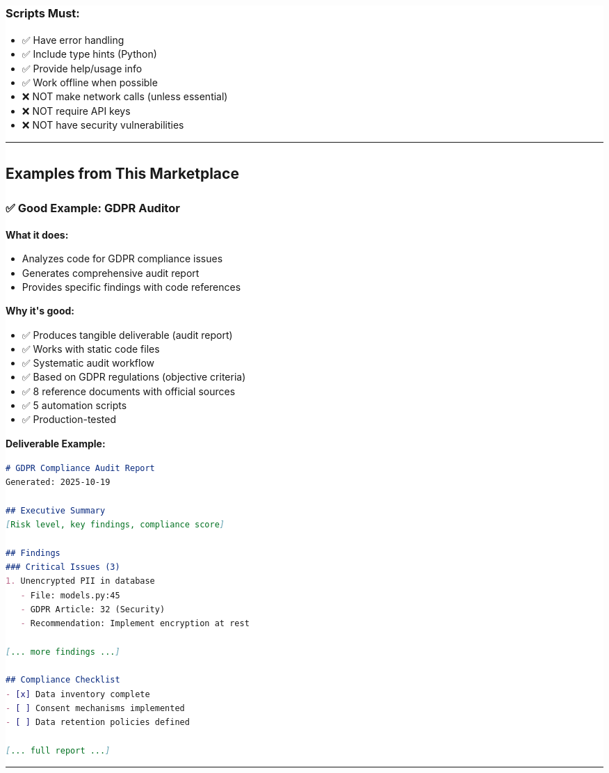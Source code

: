 ### Scripts Must:
- ✅ Have error handling
- ✅ Include type hints (Python)
- ✅ Provide help/usage info
- ✅ Work offline when possible
- ❌ NOT make network calls (unless essential)
- ❌ NOT require API keys
- ❌ NOT have security vulnerabilities

---

## Examples from This Marketplace

### ✅ Good Example: GDPR Auditor

**What it does:**
- Analyzes code for GDPR compliance issues
- Generates comprehensive audit report
- Provides specific findings with code references

**Why it's good:**
- ✅ Produces tangible deliverable (audit report)
- ✅ Works with static code files
- ✅ Systematic audit workflow
- ✅ Based on GDPR regulations (objective criteria)
- ✅ 8 reference documents with official sources
- ✅ 5 automation scripts
- ✅ Production-tested

**Deliverable Example:**
```markdown
# GDPR Compliance Audit Report
Generated: 2025-10-19

## Executive Summary
[Risk level, key findings, compliance score]

## Findings
### Critical Issues (3)
1. Unencrypted PII in database
   - File: models.py:45
   - GDPR Article: 32 (Security)
   - Recommendation: Implement encryption at rest

[... more findings ...]

## Compliance Checklist
- [x] Data inventory complete
- [ ] Consent mechanisms implemented
- [ ] Data retention policies defined

[... full report ...]
```

---